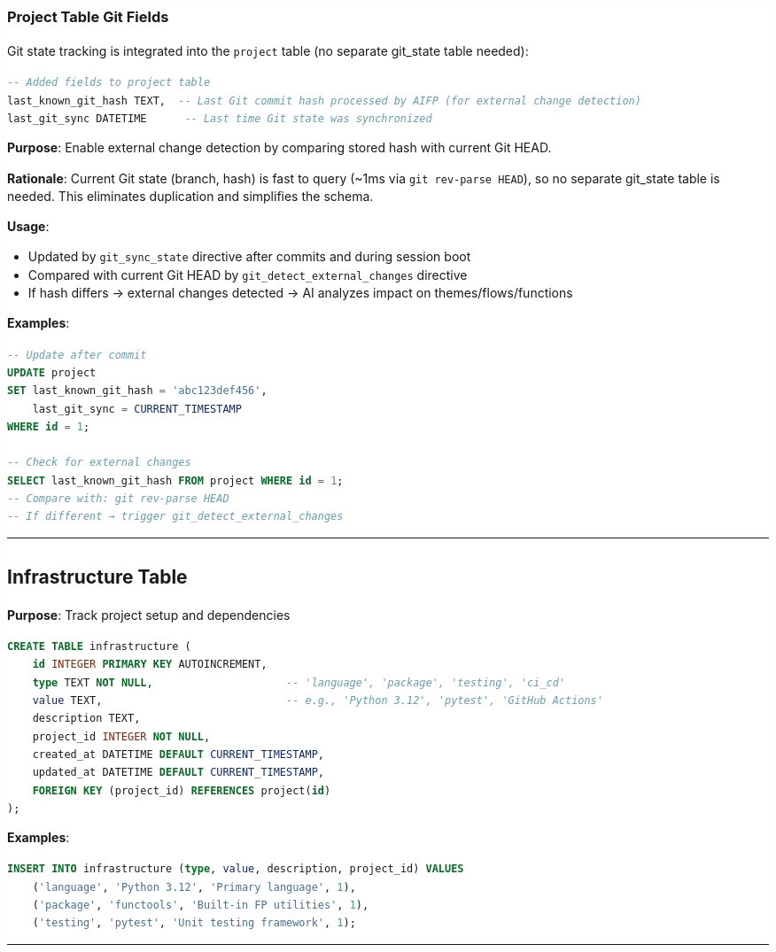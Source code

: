 
### Project Table Git Fields

Git state tracking is integrated into the `project` table (no separate git_state table needed):

```sql
-- Added fields to project table
last_known_git_hash TEXT,  -- Last Git commit hash processed by AIFP (for external change detection)
last_git_sync DATETIME      -- Last time Git state was synchronized
```

**Purpose**: Enable external change detection by comparing stored hash with current Git HEAD.

**Rationale**: Current Git state (branch, hash) is fast to query (~1ms via `git rev-parse HEAD`), so no separate git_state table is needed. This eliminates duplication and simplifies the schema.

**Usage**:
- Updated by `git_sync_state` directive after commits and during session boot
- Compared with current Git HEAD by `git_detect_external_changes` directive
- If hash differs → external changes detected → AI analyzes impact on themes/flows/functions

**Examples**:
```sql
-- Update after commit
UPDATE project
SET last_known_git_hash = 'abc123def456',
    last_git_sync = CURRENT_TIMESTAMP
WHERE id = 1;

-- Check for external changes
SELECT last_known_git_hash FROM project WHERE id = 1;
-- Compare with: git rev-parse HEAD
-- If different → trigger git_detect_external_changes
```

---

## Infrastructure Table

**Purpose**: Track project setup and dependencies

```sql
CREATE TABLE infrastructure (
    id INTEGER PRIMARY KEY AUTOINCREMENT,
    type TEXT NOT NULL,                     -- 'language', 'package', 'testing', 'ci_cd'
    value TEXT,                             -- e.g., 'Python 3.12', 'pytest', 'GitHub Actions'
    description TEXT,
    project_id INTEGER NOT NULL,
    created_at DATETIME DEFAULT CURRENT_TIMESTAMP,
    updated_at DATETIME DEFAULT CURRENT_TIMESTAMP,
    FOREIGN KEY (project_id) REFERENCES project(id)
);
```

**Examples**:
```sql
INSERT INTO infrastructure (type, value, description, project_id) VALUES
    ('language', 'Python 3.12', 'Primary language', 1),
    ('package', 'functools', 'Built-in FP utilities', 1),
    ('testing', 'pytest', 'Unit testing framework', 1);
```

---